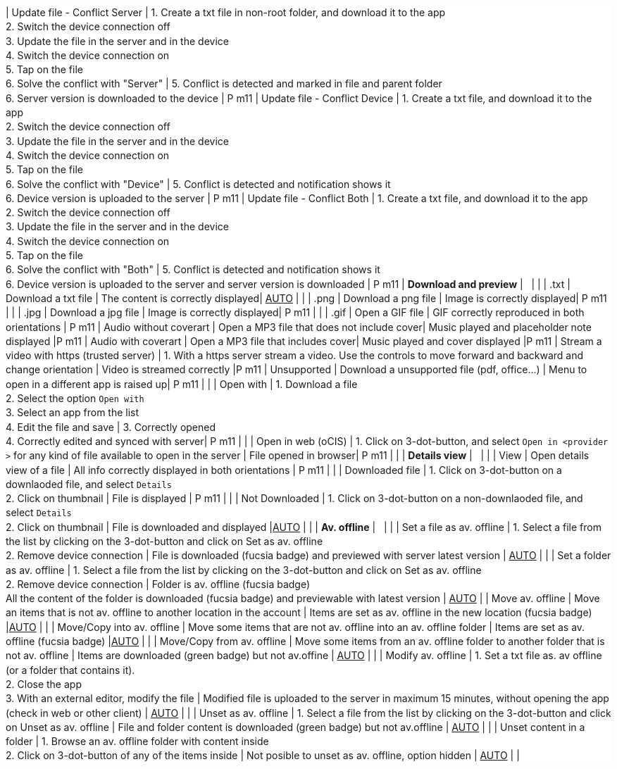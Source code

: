 | Update file - Conflict Server | 1. Create a txt file in non-root folder, and download it to the app<br>2. Switch the device connection off<br>3. Update the file in the server and in the device<br>4. Switch the device connection on<br>5. Tap on the file<br>6. Solve the conflict with "Server" | 5. Conflict is detected and marked in file and parent folder<br>6. Server version is downloaded to the device | P m11
| Update file - Conflict Device | 1. Create a txt file, and download it to the app<br>2. Switch the device connection off<br>3. Update the file in the server and in the device<br>4. Switch the device connection on<br>5. Tap on the file<br>6. Solve the conflict with "Device" | 5. Conflict is detected and notification shows it<br>6. Device version is uploaded to the server | P m11
| Update file - Conflict Both | 1. Create a txt file, and download it to the app<br>2. Switch the device connection off<br>3. Update the file in the server and in the device<br>4. Switch the device connection on<br>5. Tap on the file<br>6. Solve the conflict with "Both" | 5. Conflict is detected and notification shows it<br>6. Device version is uploaded to the server and server version is downloaded | P m11 
| **Download and preview** |   |  |
| .txt | Download a txt file | The content is correctly displayed| [AUTO](https://github.com/owncloud/android-scenario-testing/blob/master/src/test/resources/io/cucumber/download.feature) | |
| .png | Download a png file | Image is correctly displayed| P m11 | |
| .jpg | Download a jpg file | Image is correctly displayed| P m11  | |
| .gif | Open a GIF file | GIF correctly reproduced in both orientations | P m11 
| Audio without coverart | Open a MP3 file that does not include cover| Music played and placeholder note displayed |P m11 
| Audio with coverart | Open a MP3 file that includes cover| Music played and cover displayed |P m11 
| Stream a video with https (trusted server) | 1. With a https server stream a video. Use the controls to move forward and backward and change orientation | Video is streamed correctly |P m11 
| Unsupported | Download a unsupported file (pdf, office...) | Menu to open in a different app is raised up| P m11  | |
| Open with | 1. Download a file<br>2. Select the option `Open with`<br>3. Select an app from the list<br>4. Edit the file and save | 3. Correctly opened<br>4. Correctly edited and synced with server| P m11 | |
| Open in web (oCIS) | 1. Click on 3-dot-button, and select `Open in <provider>` for any kind of file available to open in the server | File opened in browser| P m11 | |
| **Details view** |   |  |
| View | Open details view of a file | All info correctly displayed in both orientations | P m11 | |
| Downloaded file | 1. Click on 3-dot-button on a downlaoded file, and select `Details`<br>2. Click on thumbnail | File is displayed | P m11 | |
| Not Downloaded | 1. Click on 3-dot-button on a non-downlaoded file, and select `Details`<br>2. Click on thumbnail | File is downloaded and displayed |[AUTO](https://github.com/owncloud/android-scenario-testing/blob/master/src/test/resources/io/cucumber/download.feature) | |
| **Av. offline** |   |  |
| Set a file as av. offline | 1. Select a file from the list by clicking on the 3-dot-button and click on Set as av. offline<br>2. Remove device connection | File is downloaded (fucsia badge) and previewed with server latest version | [AUTO](https://github.com/owncloud/android-scenario-testing/blob/master/src/test/resources/io/cucumber/avoffline.feature) | |
| Set a folder as av. offline | 1. Select a file from the list by clicking on the 3-dot-button and click on Set as av. offline<br>2. Remove device connection | Folder is av. offline (fucsia badge)<br>All the content of the folder is downloaded (fucsia badge) and previewable with latest version | [AUTO](https://github.com/owncloud/android-scenario-testing/blob/master/src/test/resources/io/cucumber/avoffline.feature) | 
| Move av. offline | Move an items that is not av. offline to another location in the account | Items are set as av. offline in the new location (fucsia badge) |[AUTO](https://github.com/owncloud/android-scenario-testing/blob/master/src/test/resources/io/cucumber/avoffline.feature) | |
| Move/Copy into av. offline | Move some items that are not av. offline into an av. offline folder | Items are set as av. offline (fucsia badge) |[AUTO](https://github.com/owncloud/android-scenario-testing/blob/master/src/test/resources/io/cucumber/avoffline.feature) | |
| Move/Copy from av. offline | Move some items from an av. offline folder to another folder that is not av. offline | Items are downloaded (green badge) but not av.offine | [AUTO](https://github.com/owncloud/android-scenario-testing/blob/master/src/test/resources/io/cucumber/avoffline.feature) |  |
| Modify av. offline | 1. Set a txt file as. av offline (or a folder that contains it).<br>2. Close the app<br>3. With an external editor, modify the file | Modified file is uploaded to the server in maximum 15 minutes, without opening the app (check in web or other client) | [AUTO](https://github.com/owncloud/android-scenario-testing/blob/master/src/test/resources/io/cucumber/avoffline.feature) |  |
| Unset as av. offline | 1. Select a file from the list by clicking on the 3-dot-button and click on Unset as av. offline | File and folder content is downloaded (green badge) but not av.offline | [AUTO](https://github.com/owncloud/android-scenario-testing/blob/master/src/test/resources/io/cucumber/avoffline.feature) |  |
| Unset content in a folder | 1. Browse an av. offline folder with content inside<br>2. Click on 3-dot-button of any of the items inside | Not posible to unset as av. offline, option hidden | [AUTO](https://github.com/owncloud/android-scenario-testing/blob/master/src/test/resources/io/cucumber/avoffline.feature) |  |
